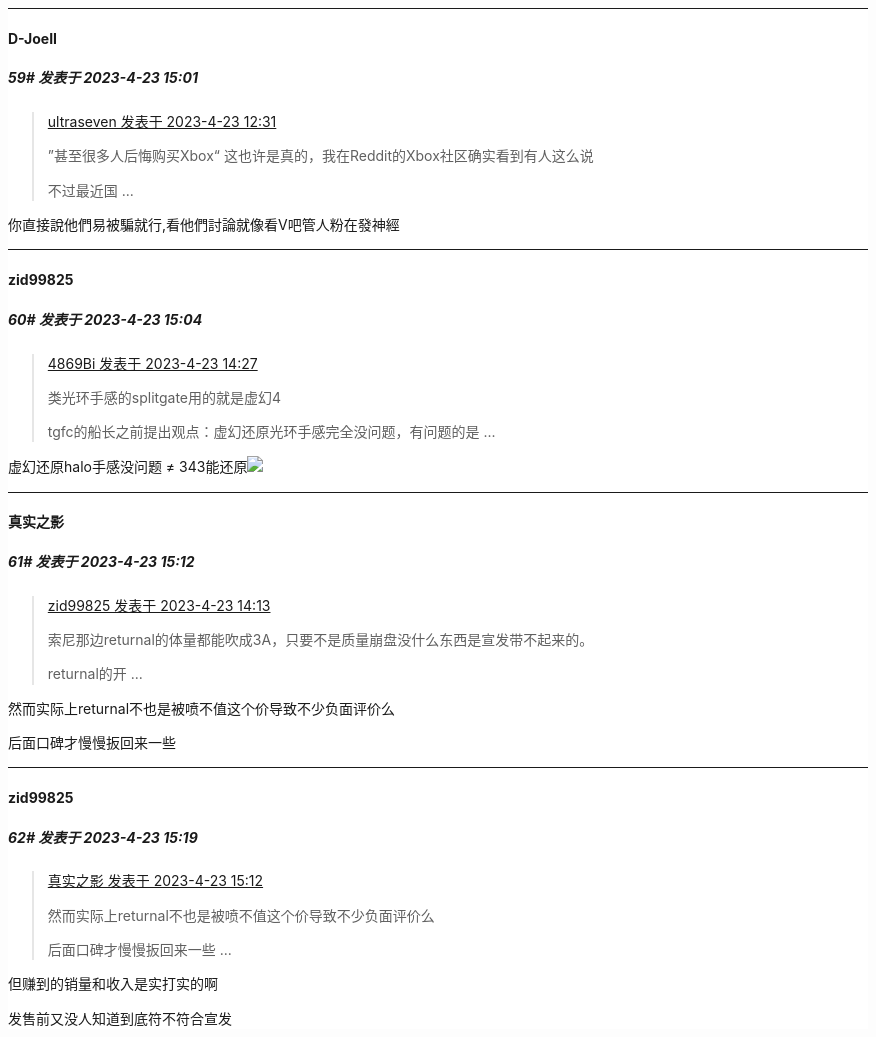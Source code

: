 *****

####  D-JoeII  
##### 59#       发表于 2023-4-23 15:01

<blockquote><a href="httphttps://bbs.saraba1st.com/2b/forum.php?mod=redirect&amp;goto=findpost&amp;pid=60573997&amp;ptid=2130342" target="_blank">ultraseven 发表于 2023-4-23 12:31</a>

”甚至很多人后悔购买Xbox“ 这也许是真的，我在Reddit的Xbox社区确实看到有人这么说

不过最近国 ...</blockquote>
你直接說他們易被騙就行,看他們討論就像看V吧管人粉在發神經

*****

####  zid99825  
##### 60#       发表于 2023-4-23 15:04

<blockquote><a href="httphttps://bbs.saraba1st.com/2b/forum.php?mod=redirect&amp;goto=findpost&amp;pid=60575467&amp;ptid=2130342" target="_blank">4869Bi 发表于 2023-4-23 14:27</a>

类光环手感的splitgate用的就是虚幻4

tgfc的船长之前提出观点：虚幻还原光环手感完全没问题，有问题的是 ...</blockquote>
虚幻还原halo手感没问题 ≠ 343能还原<img src="https://static.saraba1st.com/image/smiley/face2017/067.png" referrerpolicy="no-referrer">


*****

####  真实之影  
##### 61#       发表于 2023-4-23 15:12

<blockquote><a href="httphttps://bbs.saraba1st.com/2b/forum.php?mod=redirect&amp;goto=findpost&amp;pid=60575277&amp;ptid=2130342" target="_blank">zid99825 发表于 2023-4-23 14:13</a>

索尼那边returnal的体量都能吹成3A，只要不是质量崩盘没什么东西是宣发带不起来的。

returnal的开 ...</blockquote>
然而实际上returnal不也是被喷不值这个价导致不少负面评价么

后面口碑才慢慢扳回来一些

*****

####  zid99825  
##### 62#       发表于 2023-4-23 15:19

<blockquote><a href="httphttps://bbs.saraba1st.com/2b/forum.php?mod=redirect&amp;goto=findpost&amp;pid=60576078&amp;ptid=2130342" target="_blank">真实之影 发表于 2023-4-23 15:12</a>

然而实际上returnal不也是被喷不值这个价导致不少负面评价么

后面口碑才慢慢扳回来一些 ...</blockquote>
但赚到的销量和收入是实打实的啊

发售前又没人知道到底符不符合宣发
